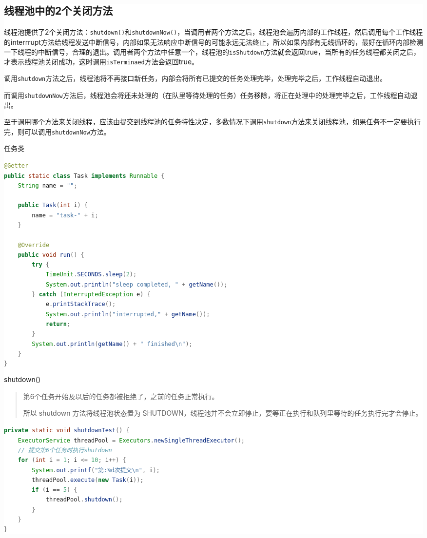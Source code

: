 ## 线程池中的2个关闭方法

线程池提供了2个关闭方法：`shutdown()`和`shutdownNow()`，当调用者两个方法之后，线程池会遍历内部的工作线程，然后调用每个工作线程的interrrupt方法给线程发送中断信号，内部如果无法响应中断信号的可能永远无法终止，所以如果内部有无线循环的，最好在循环内部检测一下线程的中断信号，合理的退出。调用者两个方法中任意一个，线程池的`isShutdown`方法就会返回true，当所有的任务线程都关闭之后，才表示线程池关闭成功，这时调用`isTerminaed`方法会返回true。

调用`shutdown`方法之后，线程池将不再接口新任务，内部会将所有已提交的任务处理完毕，处理完毕之后，工作线程自动退出。

而调用`shutdownNow`方法后，线程池会将还未处理的（在队里等待处理的任务）任务移除，将正在处理中的处理完毕之后，工作线程自动退出。

至于调用哪个方法来关闭线程，应该由提交到线程池的任务特性决定，多数情况下调用`shutdown`方法来关闭线程池，如果任务不一定要执行完，则可以调用`shutdownNow`方法。

任务类

```java
@Getter
public static class Task implements Runnable {
    String name = "";

    public Task(int i) {
        name = "task-" + i;
    }

    @Override
    public void run() {
        try {
            TimeUnit.SECONDS.sleep(2);
            System.out.println("sleep completed, " + getName());
        } catch (InterruptedException e) {
            e.printStackTrace();
            System.out.println("interrupted," + getName());
            return;
        }
        System.out.println(getName() + " finished\n");
    }
}
```

shutdown()

> 第6个任务开始及以后的任务都被拒绝了，之前的任务正常执行。
>
> 所以 shutdown 方法将线程池状态置为 SHUTDOWN，线程池并不会立即停止，要等正在执行和队列里等待的任务执行完才会停止。	

```java
private static void shutdownTest() {
    ExecutorService threadPool = Executors.newSingleThreadExecutor();
    // 提交第6个任务时执行shutdown
    for (int i = 1; i <= 10; i++) {
        System.out.printf("第:%d次提交\n", i);
        threadPool.execute(new Task(i));
        if (i == 5) {
            threadPool.shutdown();
        }
    }
}
```
